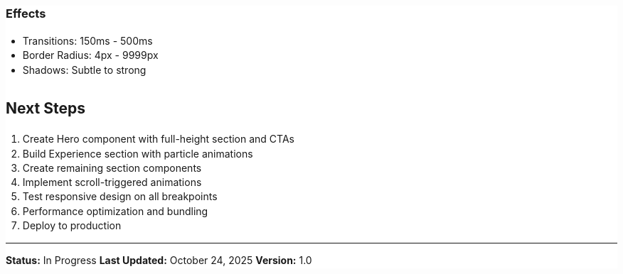 ### Effects
- Transitions: 150ms - 500ms
- Border Radius: 4px - 9999px
- Shadows: Subtle to strong

## Next Steps

1. Create Hero component with full-height section and CTAs
2. Build Experience section with particle animations
3. Create remaining section components
4. Implement scroll-triggered animations
5. Test responsive design on all breakpoints
6. Performance optimization and bundling
7. Deploy to production

---

**Status:** In Progress
**Last Updated:** October 24, 2025
**Version:** 1.0
